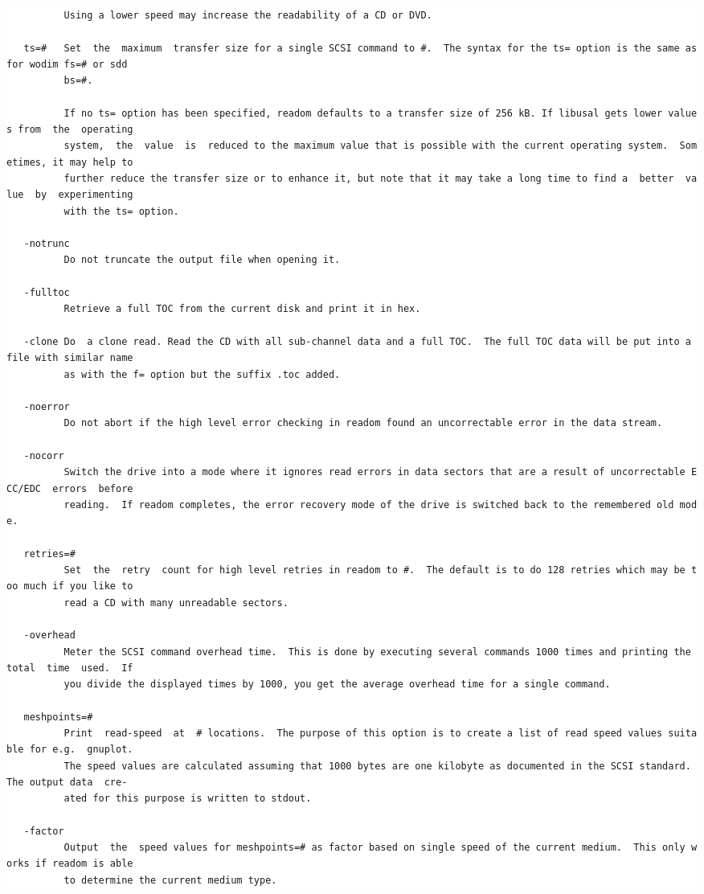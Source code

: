               Using a lower speed may increase the readability of a CD or DVD.

       ts=#   Set  the  maximum  transfer size for a single SCSI command to #.  The syntax for the ts= option is the same as for wodim fs=# or sdd
              bs=#.

              If no ts= option has been specified, readom defaults to a transfer size of 256 kB. If libusal gets lower values from  the  operating
              system,  the  value  is  reduced to the maximum value that is possible with the current operating system.  Sometimes, it may help to
              further reduce the transfer size or to enhance it, but note that it may take a long time to find a  better  value  by  experimenting
              with the ts= option.

       -notrunc
              Do not truncate the output file when opening it.

       -fulltoc
              Retrieve a full TOC from the current disk and print it in hex.

       -clone Do  a clone read. Read the CD with all sub-channel data and a full TOC.  The full TOC data will be put into a file with similar name
              as with the f= option but the suffix .toc added.

       -noerror
              Do not abort if the high level error checking in readom found an uncorrectable error in the data stream.

       -nocorr
              Switch the drive into a mode where it ignores read errors in data sectors that are a result of uncorrectable ECC/EDC  errors  before
              reading.  If readom completes, the error recovery mode of the drive is switched back to the remembered old mode.

       retries=#
              Set  the  retry  count for high level retries in readom to #.  The default is to do 128 retries which may be too much if you like to
              read a CD with many unreadable sectors.

       -overhead
              Meter the SCSI command overhead time.  This is done by executing several commands 1000 times and printing the total  time  used.  If
              you divide the displayed times by 1000, you get the average overhead time for a single command.

       meshpoints=#
              Print  read-speed  at  # locations.  The purpose of this option is to create a list of read speed values suitable for e.g.  gnuplot.
              The speed values are calculated assuming that 1000 bytes are one kilobyte as documented in the SCSI standard.  The output data  cre‐
              ated for this purpose is written to stdout.

       -factor
              Output  the  speed values for meshpoints=# as factor based on single speed of the current medium.  This only works if readom is able
              to determine the current medium type.
